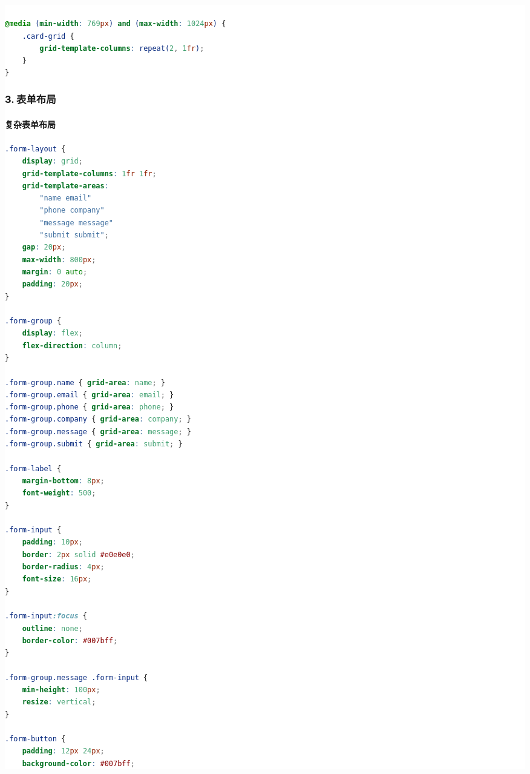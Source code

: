 ```css

@media (min-width: 769px) and (max-width: 1024px) {
    .card-grid {
        grid-template-columns: repeat(2, 1fr);
    }
}
```

### 3. 表单布局

#### 复杂表单布局
```css
.form-layout {
    display: grid;
    grid-template-columns: 1fr 1fr;
    grid-template-areas: 
        "name email"
        "phone company"
        "message message"
        "submit submit";
    gap: 20px;
    max-width: 800px;
    margin: 0 auto;
    padding: 20px;
}

.form-group {
    display: flex;
    flex-direction: column;
}

.form-group.name { grid-area: name; }
.form-group.email { grid-area: email; }
.form-group.phone { grid-area: phone; }
.form-group.company { grid-area: company; }
.form-group.message { grid-area: message; }
.form-group.submit { grid-area: submit; }

.form-label {
    margin-bottom: 8px;
    font-weight: 500;
}

.form-input {
    padding: 10px;
    border: 2px solid #e0e0e0;
    border-radius: 4px;
    font-size: 16px;
}

.form-input:focus {
    outline: none;
    border-color: #007bff;
}

.form-group.message .form-input {
    min-height: 100px;
    resize: vertical;
}

.form-button {
    padding: 12px 24px;
    background-color: #007bff;
```